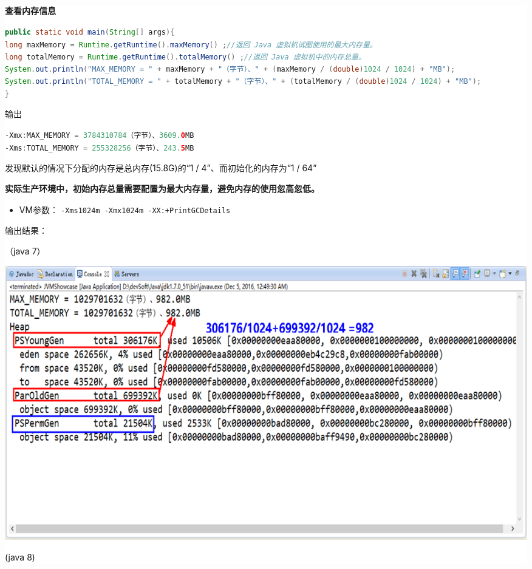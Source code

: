 **查看内存信息**
```java
public static void main(String[] args){
long maxMemory = Runtime.getRuntime().maxMemory() ;//返回 Java 虚拟机试图使用的最大内存量。
long totalMemory = Runtime.getRuntime().totalMemory() ;//返回 Java 虚拟机中的内存总量。
System.out.println("MAX_MEMORY = " + maxMemory + "（字节）、" + (maxMemory / (double)1024 / 1024) + "MB");
System.out.println("TOTAL_MEMORY = " + totalMemory + "（字节）、" + (totalMemory / (double)1024 / 1024) + "MB");
}
```
输出
```java
-Xmx:MAX_MEMORY = 3784310784（字节）、3609.0MB
-Xms:TOTAL_MEMORY = 255328256（字节）、243.5MB
```
发现默认的情况下分配的内存是总内存(15.8G)的“1 / 4”、而初始化的内存为“1 / 64”

**实际生产环境中，初始内存总量需要配置为最大内存量，避免内存的使用忽高忽低。**

* VM参数：	`-Xms1024m -Xmx1024m -XX:+PrintGCDetails`

输出结果：

（java 7）

![image-20201007110042005](Intro.assets/image-20201007110042005.png)

(java 8)

